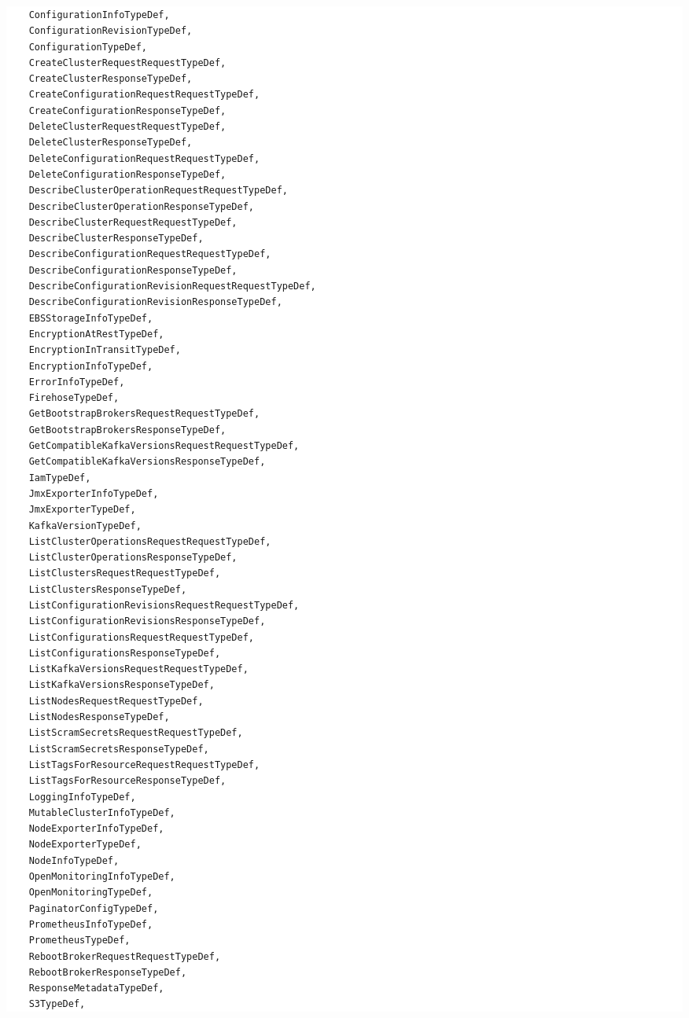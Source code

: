```python
    ConfigurationInfoTypeDef,
    ConfigurationRevisionTypeDef,
    ConfigurationTypeDef,
    CreateClusterRequestRequestTypeDef,
    CreateClusterResponseTypeDef,
    CreateConfigurationRequestRequestTypeDef,
    CreateConfigurationResponseTypeDef,
    DeleteClusterRequestRequestTypeDef,
    DeleteClusterResponseTypeDef,
    DeleteConfigurationRequestRequestTypeDef,
    DeleteConfigurationResponseTypeDef,
    DescribeClusterOperationRequestRequestTypeDef,
    DescribeClusterOperationResponseTypeDef,
    DescribeClusterRequestRequestTypeDef,
    DescribeClusterResponseTypeDef,
    DescribeConfigurationRequestRequestTypeDef,
    DescribeConfigurationResponseTypeDef,
    DescribeConfigurationRevisionRequestRequestTypeDef,
    DescribeConfigurationRevisionResponseTypeDef,
    EBSStorageInfoTypeDef,
    EncryptionAtRestTypeDef,
    EncryptionInTransitTypeDef,
    EncryptionInfoTypeDef,
    ErrorInfoTypeDef,
    FirehoseTypeDef,
    GetBootstrapBrokersRequestRequestTypeDef,
    GetBootstrapBrokersResponseTypeDef,
    GetCompatibleKafkaVersionsRequestRequestTypeDef,
    GetCompatibleKafkaVersionsResponseTypeDef,
    IamTypeDef,
    JmxExporterInfoTypeDef,
    JmxExporterTypeDef,
    KafkaVersionTypeDef,
    ListClusterOperationsRequestRequestTypeDef,
    ListClusterOperationsResponseTypeDef,
    ListClustersRequestRequestTypeDef,
    ListClustersResponseTypeDef,
    ListConfigurationRevisionsRequestRequestTypeDef,
    ListConfigurationRevisionsResponseTypeDef,
    ListConfigurationsRequestRequestTypeDef,
    ListConfigurationsResponseTypeDef,
    ListKafkaVersionsRequestRequestTypeDef,
    ListKafkaVersionsResponseTypeDef,
    ListNodesRequestRequestTypeDef,
    ListNodesResponseTypeDef,
    ListScramSecretsRequestRequestTypeDef,
    ListScramSecretsResponseTypeDef,
    ListTagsForResourceRequestRequestTypeDef,
    ListTagsForResourceResponseTypeDef,
    LoggingInfoTypeDef,
    MutableClusterInfoTypeDef,
    NodeExporterInfoTypeDef,
    NodeExporterTypeDef,
    NodeInfoTypeDef,
    OpenMonitoringInfoTypeDef,
    OpenMonitoringTypeDef,
    PaginatorConfigTypeDef,
    PrometheusInfoTypeDef,
    PrometheusTypeDef,
    RebootBrokerRequestRequestTypeDef,
    RebootBrokerResponseTypeDef,
    ResponseMetadataTypeDef,
    S3TypeDef,
```